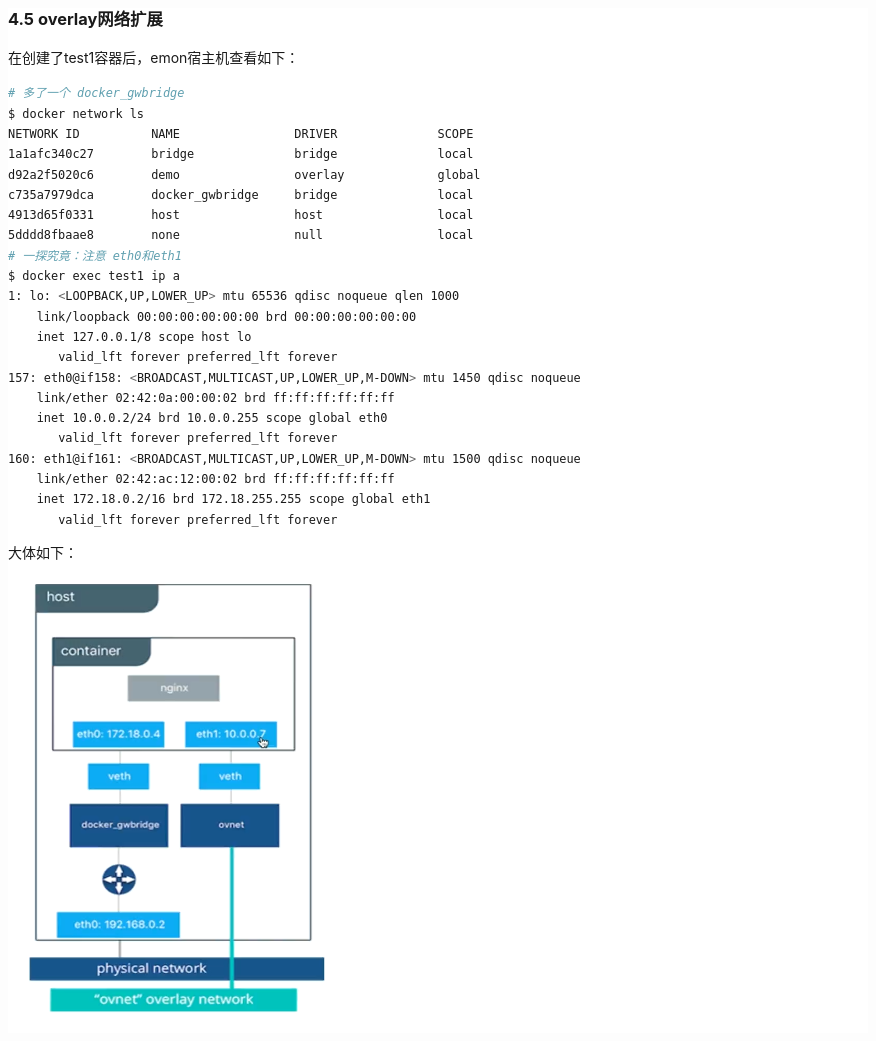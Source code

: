 ### 4.5 overlay网络扩展

在创建了test1容器后，emon宿主机查看如下：

```bash
# 多了一个 docker_gwbridge
$ docker network ls
NETWORK ID          NAME                DRIVER              SCOPE
1a1afc340c27        bridge              bridge              local
d92a2f5020c6        demo                overlay             global
c735a7979dca        docker_gwbridge     bridge              local
4913d65f0331        host                host                local
5dddd8fbaae8        none                null                local
# 一探究竟：注意 eth0和eth1
$ docker exec test1 ip a
1: lo: <LOOPBACK,UP,LOWER_UP> mtu 65536 qdisc noqueue qlen 1000
    link/loopback 00:00:00:00:00:00 brd 00:00:00:00:00:00
    inet 127.0.0.1/8 scope host lo
       valid_lft forever preferred_lft forever
157: eth0@if158: <BROADCAST,MULTICAST,UP,LOWER_UP,M-DOWN> mtu 1450 qdisc noqueue 
    link/ether 02:42:0a:00:00:02 brd ff:ff:ff:ff:ff:ff
    inet 10.0.0.2/24 brd 10.0.0.255 scope global eth0
       valid_lft forever preferred_lft forever
160: eth1@if161: <BROADCAST,MULTICAST,UP,LOWER_UP,M-DOWN> mtu 1500 qdisc noqueue 
    link/ether 02:42:ac:12:00:02 brd ff:ff:ff:ff:ff:ff
    inet 172.18.0.2/16 brd 172.18.255.255 scope global eth1
       valid_lft forever preferred_lft forever
```

大体如下：

![image-20220315160025535](images/image-20220315160025535.png)


